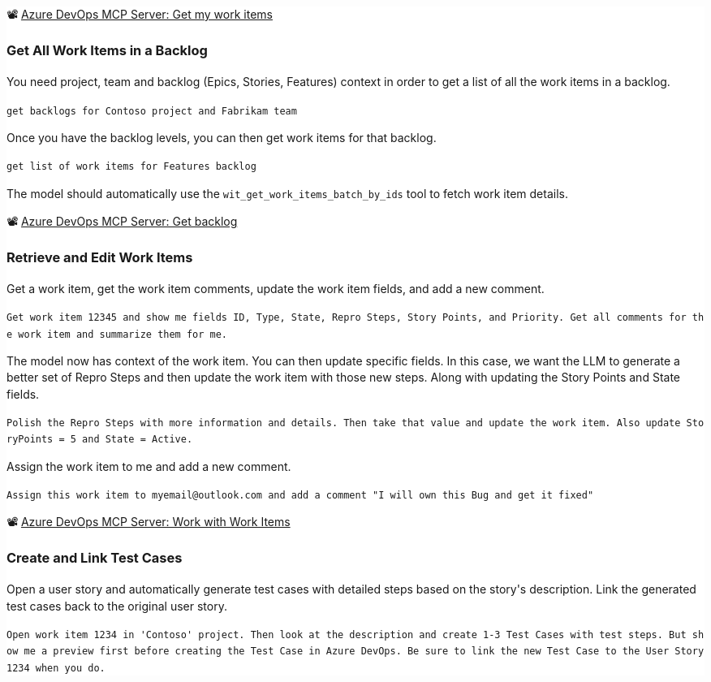 📽️ [Azure DevOps MCP Server: Get my work items](https://youtu.be/y_ri8n7mBlg)

### Get All Work Items in a Backlog

You need project, team and backlog (Epics, Stories, Features) context in order to get a list of all the work items in a backlog.

```text
get backlogs for Contoso project and Fabrikam team
```

Once you have the backlog levels, you can then get work items for that backlog.

```text
get list of work items for Features backlog
```

The model should automatically use the `wit_get_work_items_batch_by_ids` tool to fetch work item details.

📽️ [Azure DevOps MCP Server: Get backlog](https://youtu.be/LouuyoscNrI)

### Retrieve and Edit Work Items

Get a work item, get the work item comments, update the work item fields, and add a new comment.

```text
Get work item 12345 and show me fields ID, Type, State, Repro Steps, Story Points, and Priority. Get all comments for the work item and summarize them for me.
```

The model now has context of the work item. You can then update specific fields. In this case, we want the LLM to generate a better set of Repro Steps and then update the work item with those new steps. Along with updating the Story Points and State fields.

```text
Polish the Repro Steps with more information and details. Then take that value and update the work item. Also update StoryPoints = 5 and State = Active.
```

Assign the work item to me and add a new comment.

```text
Assign this work item to myemail@outlook.com and add a comment "I will own this Bug and get it fixed"
```

📽️ [Azure DevOps MCP Server: Work with Work Items](https://youtu.be/tT7wqSIPKdA)

### Create and Link Test Cases

Open a user story and automatically generate test cases with detailed steps based on the story's description. Link the generated test cases back to the original user story.

```text
Open work item 1234 in 'Contoso' project. Then look at the description and create 1-3 Test Cases with test steps. But show me a preview first before creating the Test Case in Azure DevOps. Be sure to link the new Test Case to the User Story 1234 when you do.
```
